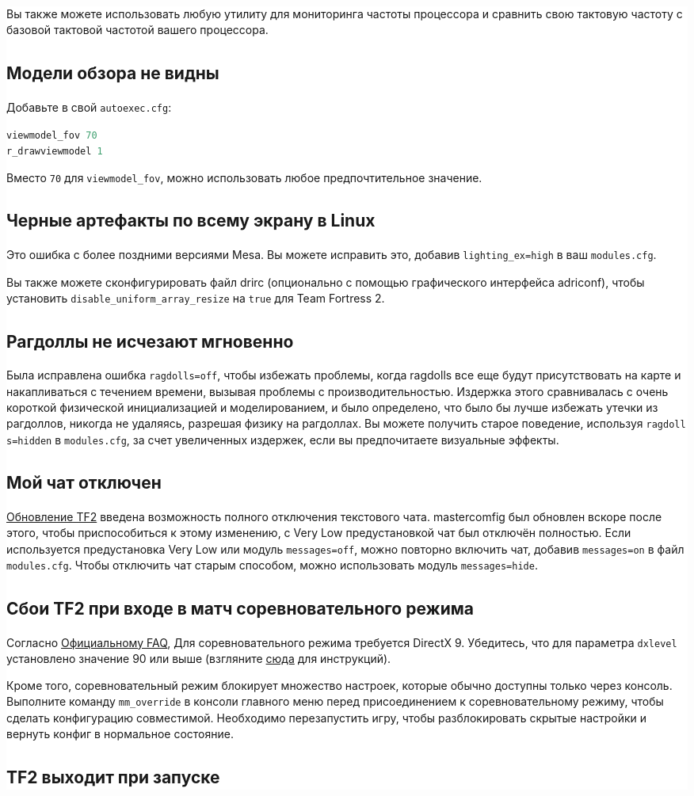 Вы также можете использовать любую утилиту для мониторинга частоты процессора и сравнить свою тактовую частоту с базовой тактовой частотой вашего процессора.

## Модели обзора не видны

Добавьте в свой `autoexec.cfg`:

```c
viewmodel_fov 70
r_drawviewmodel 1
```

Вместо `70` для `viewmodel_fov`, можно использовать любое предпочтительное значение.

## Черные артефакты по всему экрану в Linux

Это ошибка с более поздними версиями Mesa.  Вы можете исправить это, добавив `lighting_ex=high` в ваш `modules.cfg`.

Вы также можете сконфигурировать файл drirc (опционально с помощью графического интерфейса adriconf), чтобы установить `disable_uniform_array_resize` на `true` для Team Fortress 2.

## Рагдоллы не исчезают мгновенно

Была исправлена ошибка `ragdolls=off`, чтобы избежать проблемы, когда ragdolls все еще будут присутствовать на карте и накапливаться с течением времени, вызывая проблемы с производительностью. Издержка этого сравнивалась с очень короткой физической инициализацией и моделированием, и было определено, что было бы лучше избежать утечки из рагдоллов, никогда не удаляясь, разрешая физику на рагдоллах. Вы можете получить старое поведение, используя `ragdolls=hidden` в `modules.cfg`, за счет увеличенных издержек, если вы предпочитаете визуальные эффекты.

## Мой чат отключен

[Обновление TF2](https://www.teamfortress.com/post.php?id=62459) введена возможность полного отключения текстового чата. mastercomfig был обновлен вскоре после этого, чтобы приспособиться к этому изменению, с Very Low предустановкой чат был отключён полностью. Если используется предустановка Very Low или модуль `messages=off`, можно повторно включить чат, добавив `messages=on` в файл `modules.cfg`. Чтобы отключить чат старым способом, можно использовать модуль `messages=hide`.

## Сбои TF2 при входе в матч соревновательного режима

Согласно [Официальному FAQ](https://www.teamfortress.com/meetyourmatch/faq/), Для соревновательного режима требуется DirectX 9. Убедитесь, что для параметра `dxlevel` установлено значение 90 или выше (взгляните [сюда](../customization/launch_options.md#dxlevel-launch-options) для инструкций).

Кроме того, соревновательный режим блокирует множество настроек, которые обычно доступны только через консоль.
Выполните команду `mm_override` в консоли главного меню перед присоединением к соревновательному режиму, чтобы сделать конфигурацию совместимой.
Необходимо перезапустить игру, чтобы разблокировать скрытые настройки и вернуть конфиг в нормальное состояние.

## TF2 выходит при запуске
